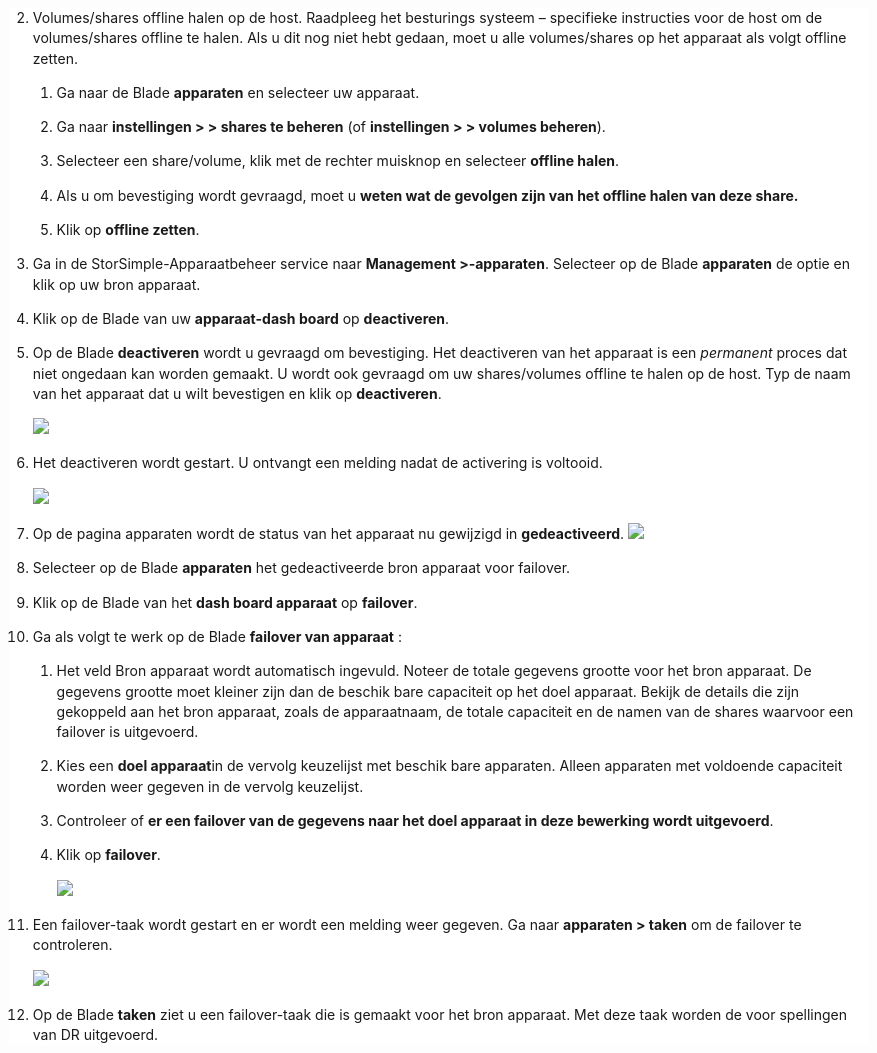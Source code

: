2. Volumes/shares offline halen op de host. Raadpleeg het besturings systeem – specifieke instructies voor de host om de volumes/shares offline te halen. Als u dit nog niet hebt gedaan, moet u alle volumes/shares op het apparaat als volgt offline zetten.
   
    1. Ga naar de Blade **apparaten** en selecteer uw apparaat.
   
    2. Ga naar **instellingen > > shares te beheren** (of **instellingen > > volumes beheren**). 
   
    3. Selecteer een share/volume, klik met de rechter muisknop en selecteer **offline halen**. 
   
    4. Als u om bevestiging wordt gevraagd, moet u **weten wat de gevolgen zijn van het offline halen van deze share.** 
   
    5. Klik op **offline zetten**.

3. Ga in de StorSimple-Apparaatbeheer service naar **Management >-apparaten**. Selecteer op de Blade **apparaten** de optie en klik op uw bron apparaat.

4. Klik op de Blade van uw **apparaat-dash board** op **deactiveren**.

5. Op de Blade **deactiveren** wordt u gevraagd om bevestiging. Het deactiveren van het apparaat is een *permanent* proces dat niet ongedaan kan worden gemaakt. U wordt ook gevraagd om uw shares/volumes offline te halen op de host. Typ de naam van het apparaat dat u wilt bevestigen en klik op **deactiveren**.
   
    ![](./media/storsimple-virtual-array-failover-dr/failover1.png)
6. Het deactiveren wordt gestart. U ontvangt een melding nadat de activering is voltooid.
   
    ![](./media/storsimple-virtual-array-failover-dr/failover2.png)
7. Op de pagina apparaten wordt de status van het apparaat nu gewijzigd in **gedeactiveerd**.
    ![](./media/storsimple-virtual-array-failover-dr/failover3.png)
8. Selecteer op de Blade **apparaten** het gedeactiveerde bron apparaat voor failover. 
9. Klik op de Blade van het **dash board apparaat** op **failover**. 
10. Ga als volgt te werk op de Blade **failover van apparaat** :
    
    1. Het veld Bron apparaat wordt automatisch ingevuld. Noteer de totale gegevens grootte voor het bron apparaat. De gegevens grootte moet kleiner zijn dan de beschik bare capaciteit op het doel apparaat. Bekijk de details die zijn gekoppeld aan het bron apparaat, zoals de apparaatnaam, de totale capaciteit en de namen van de shares waarvoor een failover is uitgevoerd.

    2. Kies een **doel apparaat**in de vervolg keuzelijst met beschik bare apparaten. Alleen apparaten met voldoende capaciteit worden weer gegeven in de vervolg keuzelijst.

    3. Controleer of **er een failover van de gegevens naar het doel apparaat in deze bewerking wordt uitgevoerd**. 

    4. Klik op **failover**.
    
        ![](./media/storsimple-virtual-array-failover-dr/failover4.png)
11. Een failover-taak wordt gestart en er wordt een melding weer gegeven. Ga naar **apparaten > taken** om de failover te controleren.
    
     ![](./media/storsimple-virtual-array-failover-dr/failover5.png)
12. Op de Blade **taken** ziet u een failover-taak die is gemaakt voor het bron apparaat. Met deze taak worden de voor spellingen van DR uitgevoerd.
    